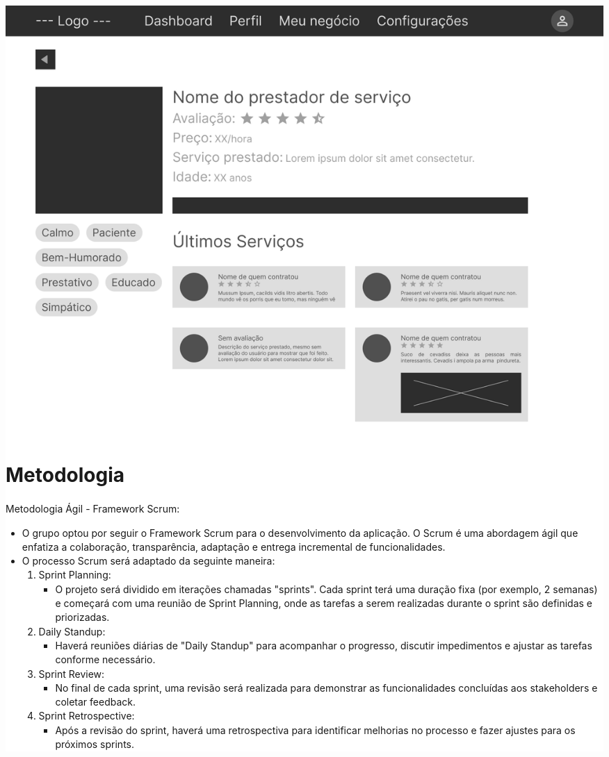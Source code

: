 ![Exemplo de UserFlow](images/wireframe/info_prestador_servico.png)

# Metodologia

Metodologia Ágil - Framework Scrum:

- O grupo optou por seguir o Framework Scrum para o desenvolvimento da aplicação. O Scrum é uma abordagem ágil que enfatiza a colaboração, transparência, adaptação e entrega incremental de funcionalidades.
- O processo Scrum será adaptado da seguinte maneira:
  1.  Sprint Planning:
      - O projeto será dividido em iterações chamadas "sprints". Cada sprint terá uma duração fixa (por exemplo, 2 semanas) e começará com uma reunião de Sprint Planning, onde as tarefas a serem realizadas durante o sprint são definidas e priorizadas.
  2.  Daily Standup:
      - Haverá reuniões diárias de "Daily Standup" para acompanhar o progresso, discutir impedimentos e ajustar as tarefas conforme necessário.
  3.  Sprint Review:
      - No final de cada sprint, uma revisão será realizada para demonstrar as funcionalidades concluídas aos stakeholders e coletar feedback.
  4.  Sprint Retrospective:
      - Após a revisão do sprint, haverá uma retrospectiva para identificar melhorias no processo e fazer ajustes para os próximos sprints.
